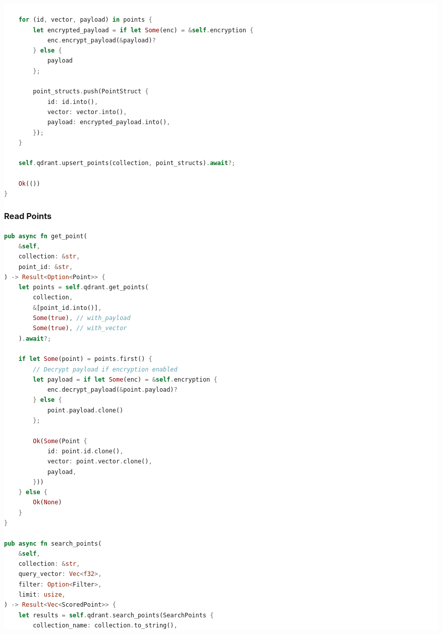 ```rust

    for (id, vector, payload) in points {
        let encrypted_payload = if let Some(enc) = &self.encryption {
            enc.encrypt_payload(&payload)?
        } else {
            payload
        };

        point_structs.push(PointStruct {
            id: id.into(),
            vector: vector.into(),
            payload: encrypted_payload.into(),
        });
    }

    self.qdrant.upsert_points(collection, point_structs).await?;

    Ok(())
}
```

### Read Points

```rust
pub async fn get_point(
    &self,
    collection: &str,
    point_id: &str,
) -> Result<Option<Point>> {
    let points = self.qdrant.get_points(
        collection,
        &[point_id.into()],
        Some(true), // with_payload
        Some(true), // with_vector
    ).await?;

    if let Some(point) = points.first() {
        // Decrypt payload if encryption enabled
        let payload = if let Some(enc) = &self.encryption {
            enc.decrypt_payload(&point.payload)?
        } else {
            point.payload.clone()
        };

        Ok(Some(Point {
            id: point.id.clone(),
            vector: point.vector.clone(),
            payload,
        }))
    } else {
        Ok(None)
    }
}

pub async fn search_points(
    &self,
    collection: &str,
    query_vector: Vec<f32>,
    filter: Option<Filter>,
    limit: usize,
) -> Result<Vec<ScoredPoint>> {
    let results = self.qdrant.search_points(SearchPoints {
        collection_name: collection.to_string(),
```